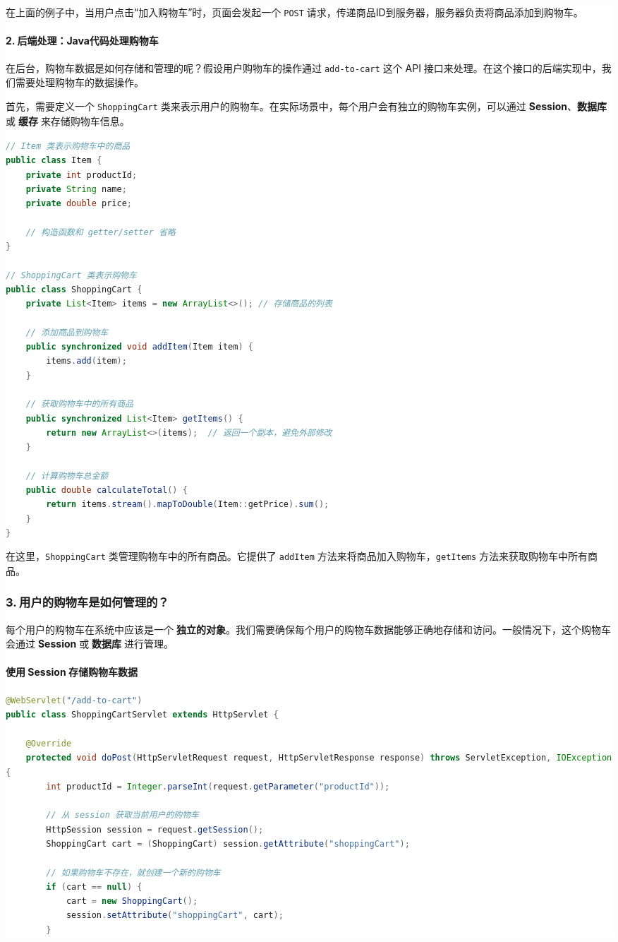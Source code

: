 在上面的例子中，当用户点击“加入购物车”时，页面会发起一个 `POST` 请求，传递商品ID到服务器，服务器负责将商品添加到购物车。

#### 2. **后端处理：Java代码处理购物车**

在后台，购物车数据是如何存储和管理的呢？假设用户购物车的操作通过 `add-to-cart` 这个 API 接口来处理。在这个接口的后端实现中，我们需要处理购物车的数据操作。

首先，需要定义一个 `ShoppingCart` 类来表示用户的购物车。在实际场景中，每个用户会有独立的购物车实例，可以通过 **Session**、**数据库** 或 **缓存** 来存储购物车信息。

```java
// Item 类表示购物车中的商品
public class Item {
    private int productId;
    private String name;
    private double price;
    
    // 构造函数和 getter/setter 省略
}

// ShoppingCart 类表示购物车
public class ShoppingCart {
    private List<Item> items = new ArrayList<>(); // 存储商品的列表

    // 添加商品到购物车
    public synchronized void addItem(Item item) {
        items.add(item);
    }

    // 获取购物车中的所有商品
    public synchronized List<Item> getItems() {
        return new ArrayList<>(items);  // 返回一个副本，避免外部修改
    }

    // 计算购物车总金额
    public double calculateTotal() {
        return items.stream().mapToDouble(Item::getPrice).sum();
    }
}
```

在这里，`ShoppingCart` 类管理购物车中的所有商品。它提供了 `addItem` 方法来将商品加入购物车，`getItems` 方法来获取购物车中所有商品。

### 3. **用户的购物车是如何管理的？**

每个用户的购物车在系统中应该是一个 **独立的对象**。我们需要确保每个用户的购物车数据能够正确地存储和访问。一般情况下，这个购物车会通过 **Session** 或 **数据库** 进行管理。

#### 使用 Session 存储购物车数据

```java
@WebServlet("/add-to-cart")
public class ShoppingCartServlet extends HttpServlet {

    @Override
    protected void doPost(HttpServletRequest request, HttpServletResponse response) throws ServletException, IOException {
        int productId = Integer.parseInt(request.getParameter("productId"));

        // 从 session 获取当前用户的购物车
        HttpSession session = request.getSession();
        ShoppingCart cart = (ShoppingCart) session.getAttribute("shoppingCart");

        // 如果购物车不存在，就创建一个新的购物车
        if (cart == null) {
            cart = new ShoppingCart();
            session.setAttribute("shoppingCart", cart);
        }

```